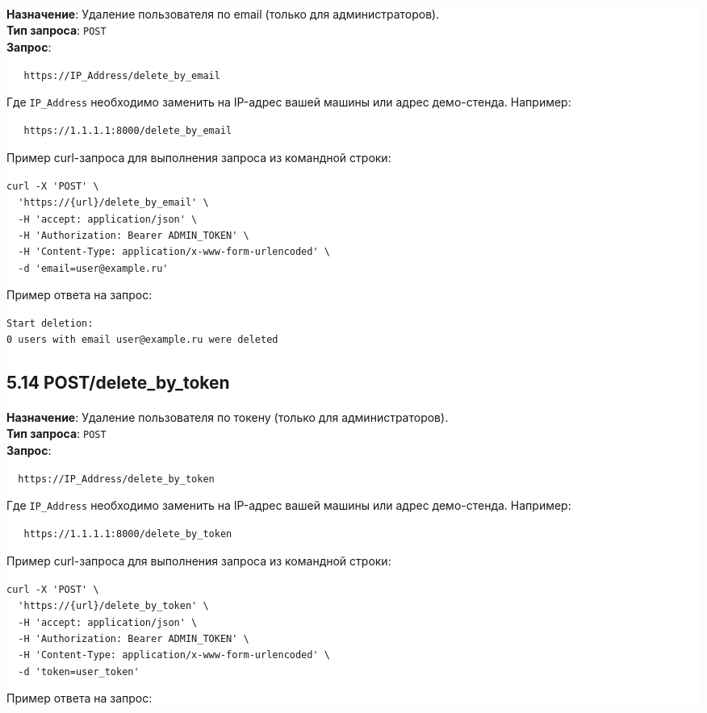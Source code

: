 **Назначение**: Удаление пользователя по email (только для администраторов). <br>
**Тип запроса**:  `POST` <br>
**Запрос**:

```
   https://IP_Address/delete_by_email
```

Где `IP_Address` необходимо заменить на IP-адрес вашей машины или адрес демо-стенда. Например:

```
   https://1.1.1.1:8000/delete_by_email
```

Пример curl-запроса для выполнения запроса из командной строки:

```
curl -X 'POST' \
  'https://{url}/delete_by_email' \
  -H 'accept: application/json' \
  -H 'Authorization: Bearer ADMIN_TOKEN' \
  -H 'Content-Type: application/x-www-form-urlencoded' \
  -d 'email=user@example.ru'
```

Пример ответа на запрос:

```
Start deletion:
0 users with email user@example.ru were deleted
```

## 5.14 POST/delete_by_token

**Назначение**: Удаление пользователя по токену (только для администраторов). <br>
**Тип запроса**: `POST` <br>
**Запрос**: 

```
  https://IP_Address/delete_by_token 
```

Где `IP_Address` необходимо заменить на IP-адрес вашей машины или адрес демо-стенда. Например:

```
   https://1.1.1.1:8000/delete_by_token
```

Пример curl-запроса для выполнения запроса из командной строки:

```
curl -X 'POST' \
  'https://{url}/delete_by_token' \
  -H 'accept: application/json' \
  -H 'Authorization: Bearer ADMIN_TOKEN' \
  -H 'Content-Type: application/x-www-form-urlencoded' \
  -d 'token=user_token'
```

Пример ответа на запрос:
